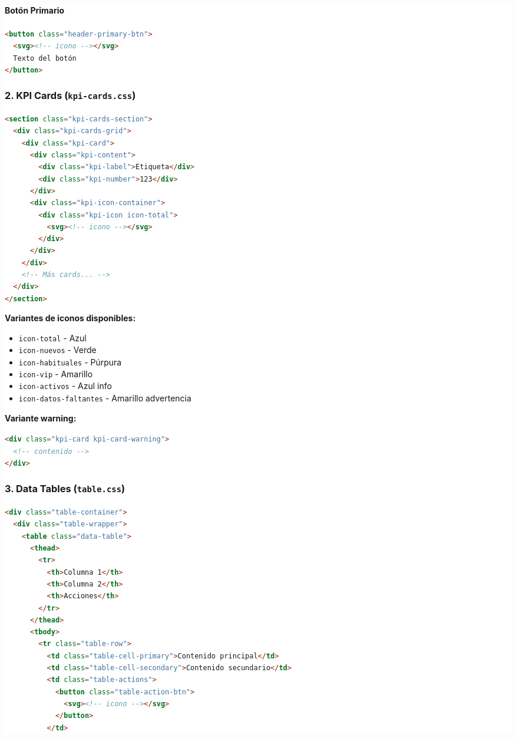 #### Botón Primario
```html
<button class="header-primary-btn">
  <svg><!-- icono --></svg>
  Texto del botón
</button>
```

### 2. KPI Cards (`kpi-cards.css`)

```html
<section class="kpi-cards-section">
  <div class="kpi-cards-grid">
    <div class="kpi-card">
      <div class="kpi-content">
        <div class="kpi-label">Etiqueta</div>
        <div class="kpi-number">123</div>
      </div>
      <div class="kpi-icon-container">
        <div class="kpi-icon icon-total">
          <svg><!-- icono --></svg>
        </div>
      </div>
    </div>
    <!-- Más cards... -->
  </div>
</section>
```

**Variantes de iconos disponibles:**
- `icon-total` - Azul
- `icon-nuevos` - Verde
- `icon-habituales` - Púrpura
- `icon-vip` - Amarillo
- `icon-activos` - Azul info
- `icon-datos-faltantes` - Amarillo advertencia

**Variante warning:**
```html
<div class="kpi-card kpi-card-warning">
  <!-- contenido -->
</div>
```

### 3. Data Tables (`table.css`)

```html
<div class="table-container">
  <div class="table-wrapper">
    <table class="data-table">
      <thead>
        <tr>
          <th>Columna 1</th>
          <th>Columna 2</th>
          <th>Acciones</th>
        </tr>
      </thead>
      <tbody>
        <tr class="table-row">
          <td class="table-cell-primary">Contenido principal</td>
          <td class="table-cell-secondary">Contenido secundario</td>
          <td class="table-actions">
            <button class="table-action-btn">
              <svg><!-- icono --></svg>
            </button>
          </td>
```
